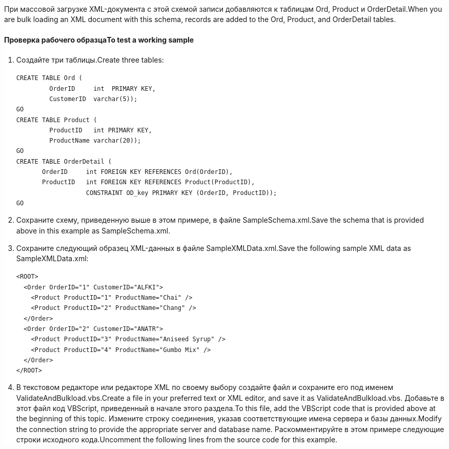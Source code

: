  <span data-ttu-id="eea3f-158">При массовой загрузке XML-документа с этой схемой записи добавляются к таблицам Ord, Product и OrderDetail.</span><span class="sxs-lookup"><span data-stu-id="eea3f-158">When you are bulk loading an XML document with this schema, records are added to the Ord, Product, and OrderDetail tables.</span></span>  
  
#### <a name="to-test-a-working-sample"></a><span data-ttu-id="eea3f-159">Проверка рабочего образца</span><span class="sxs-lookup"><span data-stu-id="eea3f-159">To test a working sample</span></span>  
  
1.  <span data-ttu-id="eea3f-160">Создайте три таблицы.</span><span class="sxs-lookup"><span data-stu-id="eea3f-160">Create three tables:</span></span>  
  
    ```  
    CREATE TABLE Ord (  
             OrderID     int  PRIMARY KEY,  
             CustomerID  varchar(5));  
    GO  
    CREATE TABLE Product (  
             ProductID   int PRIMARY KEY,  
             ProductName varchar(20));  
    GO  
    CREATE TABLE OrderDetail (  
           OrderID     int FOREIGN KEY REFERENCES Ord(OrderID),  
           ProductID   int FOREIGN KEY REFERENCES Product(ProductID),  
                       CONSTRAINT OD_key PRIMARY KEY (OrderID, ProductID));  
    GO  
    ```  
  
2.  <span data-ttu-id="eea3f-161">Сохраните схему, приведенную выше в этом примере, в файле SampleSchema.xml.</span><span class="sxs-lookup"><span data-stu-id="eea3f-161">Save the schema that is provided above in this example as SampleSchema.xml.</span></span>  
  
3.  <span data-ttu-id="eea3f-162">Сохраните следующий образец XML-данных в файле SampleXMLData.xml.</span><span class="sxs-lookup"><span data-stu-id="eea3f-162">Save the following sample XML data as SampleXMLData.xml:</span></span>  
  
    ```  
    <ROOT>    
      <Order OrderID="1" CustomerID="ALFKI">  
        <Product ProductID="1" ProductName="Chai" />  
        <Product ProductID="2" ProductName="Chang" />  
      </Order>  
      <Order OrderID="2" CustomerID="ANATR">  
        <Product ProductID="3" ProductName="Aniseed Syrup" />  
        <Product ProductID="4" ProductName="Gumbo Mix" />  
      </Order>  
    </ROOT>  
    ```  
  
4.  <span data-ttu-id="eea3f-163">В текстовом редакторе или редакторе XML по своему выбору создайте файл и сохраните его под именем ValidateAndBulkload.vbs.</span><span class="sxs-lookup"><span data-stu-id="eea3f-163">Create a file in your preferred text or XML editor, and save it as ValidateAndBulkload.vbs.</span></span> <span data-ttu-id="eea3f-164">Добавьте в этот файл код VBScript, приведенный в начале этого раздела.</span><span class="sxs-lookup"><span data-stu-id="eea3f-164">To this file, add the VBScript code that is provided above at the beginning of this topic.</span></span> <span data-ttu-id="eea3f-165">Измените строку соединения, указав соответствующие имена сервера и базы данных.</span><span class="sxs-lookup"><span data-stu-id="eea3f-165">Modify the connection string to provide the appropriate server and database name.</span></span> <span data-ttu-id="eea3f-166">Раскомментируйте в этом примере следующие строки исходного кода.</span><span class="sxs-lookup"><span data-stu-id="eea3f-166">Uncomment the following lines from the source code for this example.</span></span>  
  